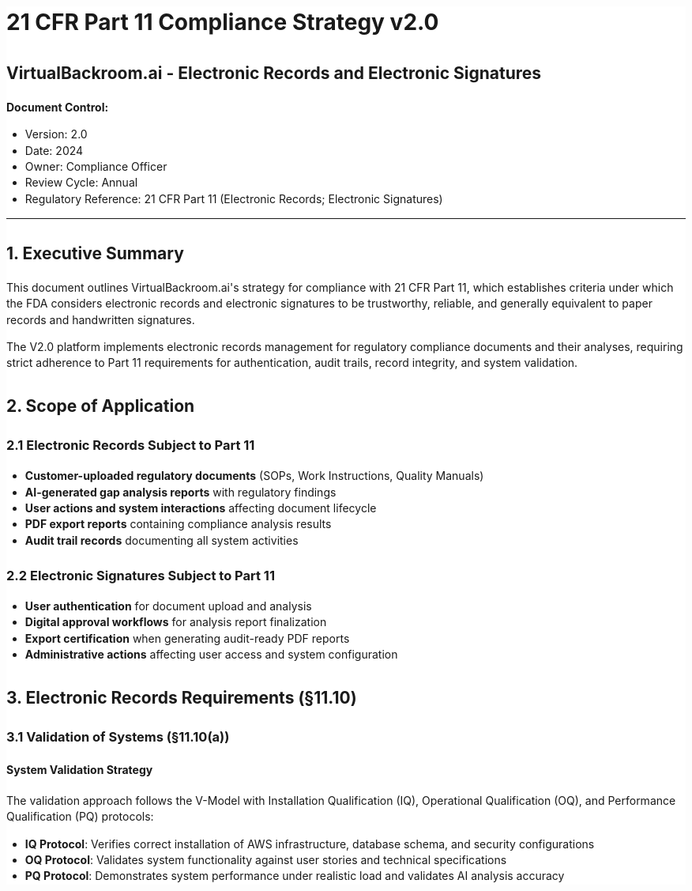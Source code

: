 # 21 CFR Part 11 Compliance Strategy v2.0
## VirtualBackroom.ai - Electronic Records and Electronic Signatures

**Document Control:**
- Version: 2.0
- Date: 2024
- Owner: Compliance Officer
- Review Cycle: Annual
- Regulatory Reference: 21 CFR Part 11 (Electronic Records; Electronic Signatures)

---

## 1. Executive Summary

This document outlines VirtualBackroom.ai's strategy for compliance with 21 CFR Part 11, which establishes criteria under which the FDA considers electronic records and electronic signatures to be trustworthy, reliable, and generally equivalent to paper records and handwritten signatures.

The V2.0 platform implements electronic records management for regulatory compliance documents and their analyses, requiring strict adherence to Part 11 requirements for authentication, audit trails, record integrity, and system validation.

## 2. Scope of Application

### 2.1 Electronic Records Subject to Part 11
- **Customer-uploaded regulatory documents** (SOPs, Work Instructions, Quality Manuals)
- **AI-generated gap analysis reports** with regulatory findings
- **User actions and system interactions** affecting document lifecycle
- **PDF export reports** containing compliance analysis results
- **Audit trail records** documenting all system activities

### 2.2 Electronic Signatures Subject to Part 11
- **User authentication** for document upload and analysis
- **Digital approval workflows** for analysis report finalization
- **Export certification** when generating audit-ready PDF reports
- **Administrative actions** affecting user access and system configuration

## 3. Electronic Records Requirements (§11.10)

### 3.1 Validation of Systems (§11.10(a))

#### System Validation Strategy
The validation approach follows the V-Model with Installation Qualification (IQ), Operational Qualification (OQ), and Performance Qualification (PQ) protocols:

- **IQ Protocol**: Verifies correct installation of AWS infrastructure, database schema, and security configurations
- **OQ Protocol**: Validates system functionality against user stories and technical specifications
- **PQ Protocol**: Demonstrates system performance under realistic load and validates AI analysis accuracy
